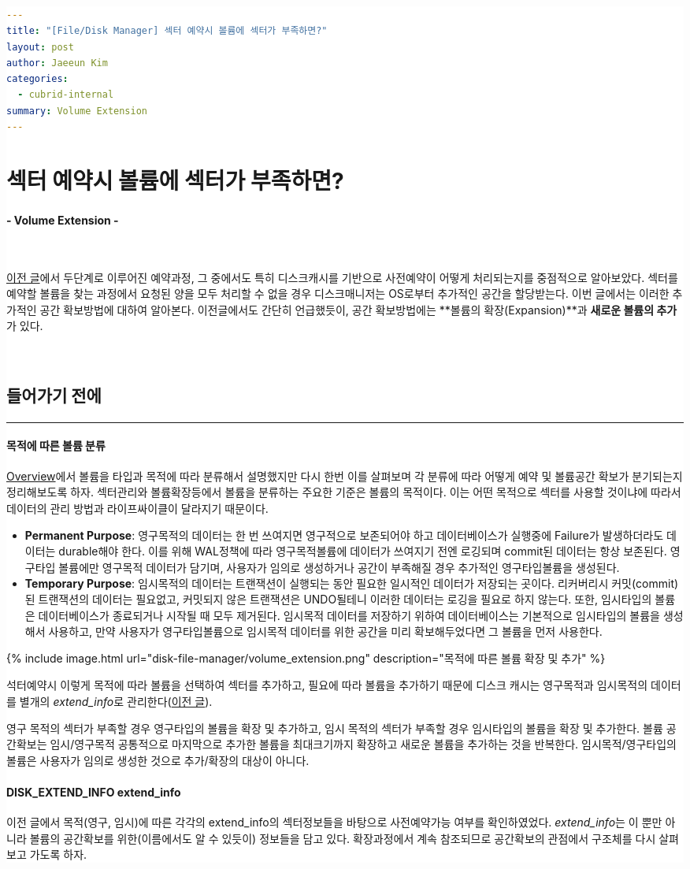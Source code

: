 ```yaml
---
title: "[File/Disk Manager] 섹터 예약시 볼륨에 섹터가 부족하면?"
layout: post
author: Jaeeun Kim
categories:
  - cubrid-internal
summary: Volume Extension
---
```


# **섹터 예약시 볼륨에 섹터가 부족하면?**

#### - Volume Extension -

<br/>

[이전 글](disk-file-manager-sector-reservation.html)에서 두단계로 이루어진 예약과정, 그 중에서도 특히 디스크캐시를 기반으로 사전예약이 어떻게 처리되는지를 중점적으로 알아보았다. 섹터를 예약할 볼륨을 찾는 과정에서 요청된 양을 모두 처리할 수 없을 경우 디스크매니저는 OS로부터 추가적인 공간을 할당받는다. 이번 글에서는 이러한 추가적인 공간 확보방법에 대하여 알아본다. 이전글에서도 간단히 언급했듯이, 공간 확보방법에는 **볼륨의 확장(Expansion)**과 **새로운 볼륨의 추가**가 있다.

<br/>

## 들어가기 전에

---

#### 목적에 따른 볼륨 분류

[Overview](disk-file-manager-1-overview.html)에서 볼륨을 타입과 목적에 따라 분류해서 설명했지만 다시 한번 이를 살펴보며 각 분류에 따라 어떻게 예약 및 볼륨공간 확보가 분기되는지 정리해보도록 하자. 섹터관리와 볼륨확장등에서 볼륨을 분류하는 주요한 기준은 볼륨의 목적이다. 이는 어떤 목적으로 섹터를 사용할 것이냐에 따라서 데이터의 관리 방법과 라이프싸이클이 달라지기 때문이다. 

* **Permanent Purpose**: 영구목적의 데이터는 한 번 쓰여지면 영구적으로 보존되어야 하고 데이터베이스가 실행중에 Failure가 발생하더라도 데이터는 durable해야 한다. 이를 위해 WAL정책에 따라 영구목적볼륨에 데이터가 쓰여지기 전엔 로깅되며 commit된 데이터는 항상 보존된다. 영구타입 볼륨에만 영구목적 데이터가 담기며, 사용자가 임의로 생성하거나 공간이 부족해질 경우 추가적인 영구타입볼륨을 생성된다. 
* **Temporary Purpose**: 임시목적의 데이터는 트랜잭션이 실행되는 동안 필요한 일시적인 데이터가 저장되는 곳이다. 리커버리시 커밋(commit)된 트랜잭션의 데이터는 필요없고, 커밋되지 않은 트랜잭션은 UNDO될테니 이러한 데이터는 로깅을 필요로 하지 않는다. 또한, 임시타입의 볼륨은 데이터베이스가 종료되거나 시작될 때 모두 제거된다. 임시목적 데이터를 저장하기 위하여 데이터베이스는 기본적으로 임시타입의 볼륨을 생성해서 사용하고, 만약 사용자가 영구타입볼륨으로 임시목적 데이터를 위한 공간을 미리 확보해두었다면 그 볼륨을 먼저 사용한다. 

{% include image.html url="disk-file-manager/volume_extension.png" description="목적에 따른 볼륨 확장 및 추가" %}

석터예약시 이렇게 목적에 따라 볼륨을 선택하여 섹터를 추가하고, 필요에 따라 볼륨을 추가하기 때문에 디스크 캐시는 영구목적과 임시목적의 데이터를 별개의 *extend_info*로 관리한다([이전 글](disk-file-manager-sector-reservation.html)). 

영구 목적의 섹터가 부족할 경우 영구타입의 볼륨을 확장 및 추가하고, 임시 목적의 섹터가 부족할 경우 임시타입의 볼륨을 확장 및 추가한다. 볼륨 공간확보는 임시/영구목적 공통적으로 마지막으로 추가한 볼륨을 최대크기까지 확장하고 새로운 볼륨을 추가하는 것을 반복한다. 임시목적/영구타입의 볼륨은 사용자가 임의로 생성한 것으로 추가/확장의 대상이 아니다.

#### DISK_EXTEND_INFO extend_info

이전 글에서 목적(영구, 임시)에 따른 각각의 extend_info의 섹터정보들을 바탕으로 사전예약가능 여부를 확인하였었다. *extend_info*는 이 뿐만 아니라 볼륨의 공간확보를 위한(이름에서도 알 수 있듯이) 정보들을 담고 있다. 확장과정에서 계속 참조되므로 공간확보의 관점에서 구조체를 다시 살펴보고 가도록 하자.    
